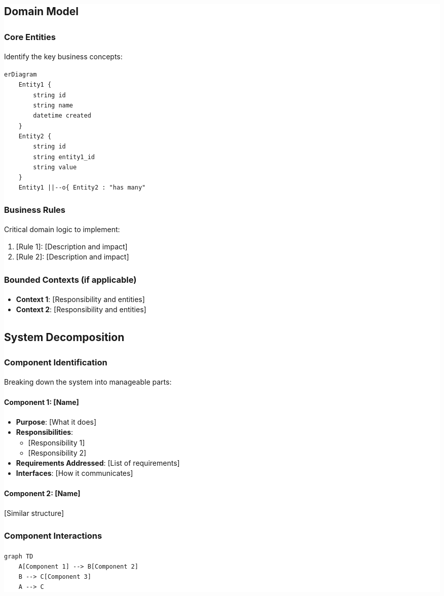 ## Domain Model

### Core Entities
Identify the key business concepts:

```mermaid
erDiagram
    Entity1 {
        string id
        string name
        datetime created
    }
    Entity2 {
        string id
        string entity1_id
        string value
    }
    Entity1 ||--o{ Entity2 : "has many"
```

### Business Rules
Critical domain logic to implement:
1. [Rule 1]: [Description and impact]
2. [Rule 2]: [Description and impact]

### Bounded Contexts (if applicable)
- **Context 1**: [Responsibility and entities]
- **Context 2**: [Responsibility and entities]

## System Decomposition

### Component Identification
Breaking down the system into manageable parts:

#### Component 1: [Name]
- **Purpose**: [What it does]
- **Responsibilities**:
  - [Responsibility 1]
  - [Responsibility 2]
- **Requirements Addressed**: [List of requirements]
- **Interfaces**: [How it communicates]

#### Component 2: [Name]
[Similar structure]

### Component Interactions
```mermaid
graph TD
    A[Component 1] --> B[Component 2]
    B --> C[Component 3]
    A --> C
```
